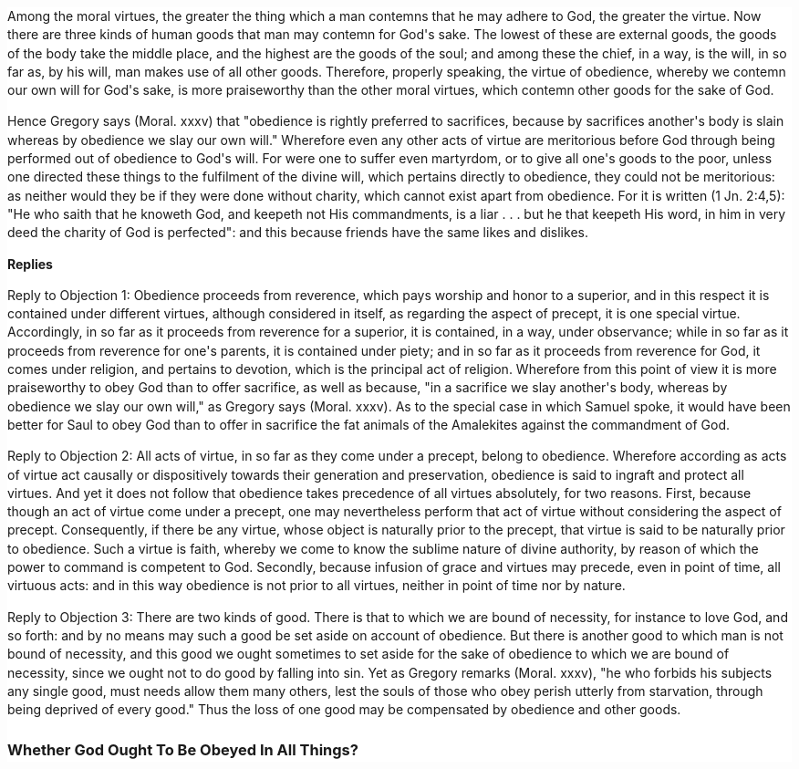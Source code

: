 Among the moral virtues, the greater the thing which a man contemns that he may adhere to God, the greater the virtue. Now there are three kinds of human goods that man may contemn for God's sake. The lowest of these are external goods, the goods of the body take the middle place, and the highest are the goods of the soul; and among these the chief, in a way, is the will, in so far as, by his will, man makes use of all other goods. Therefore, properly speaking, the virtue of obedience, whereby we contemn our own will for God's sake, is more praiseworthy than the other moral virtues, which contemn other goods for the sake of God.

Hence Gregory says (Moral. xxxv) that "obedience is rightly preferred to sacrifices, because by sacrifices another's body is slain whereas by obedience we slay our own will." Wherefore even any other acts of virtue are meritorious before God through being performed out of obedience to God's will. For were one to suffer even martyrdom, or to give all one's goods to the poor, unless one directed these things to the fulfilment of the divine will, which pertains directly to obedience, they could not be meritorious: as neither would they be if they were done without charity, which cannot exist apart from obedience. For it is written (1 Jn. 2:4,5): "He who saith that he knoweth God, and keepeth not His commandments, is a liar . . . but he that keepeth His word, in him in very deed the charity of God is perfected": and this because friends have the same likes and dislikes.

**Replies**

Reply to Objection 1: Obedience proceeds from reverence, which pays worship and honor to a superior, and in this respect it is contained under different virtues, although considered in itself, as regarding the aspect of precept, it is one special virtue. Accordingly, in so far as it proceeds from reverence for a superior, it is contained, in a way, under observance; while in so far as it proceeds from reverence for one's parents, it is contained under piety; and in so far as it proceeds from reverence for God, it comes under religion, and pertains to devotion, which is the principal act of religion. Wherefore from this point of view it is more praiseworthy to obey God than to offer sacrifice, as well as because, "in a sacrifice we slay another's body, whereas by obedience we slay our own will," as Gregory says (Moral. xxxv). As to the special case in which Samuel spoke, it would have been better for Saul to obey God than to offer in sacrifice the fat animals of the Amalekites against the commandment of God.

Reply to Objection 2: All acts of virtue, in so far as they come under a precept, belong to obedience. Wherefore according as acts of virtue act causally or dispositively towards their generation and preservation, obedience is said to ingraft and protect all virtues. And yet it does not follow that obedience takes precedence of all virtues absolutely, for two reasons. First, because though an act of virtue come under a precept, one may nevertheless perform that act of virtue without considering the aspect of precept. Consequently, if there be any virtue, whose object is naturally prior to the precept, that virtue is said to be naturally prior to obedience. Such a virtue is faith, whereby we come to know the sublime nature of divine authority, by reason of which the power to command is competent to God. Secondly, because infusion of grace and virtues may precede, even in point of time, all virtuous acts: and in this way obedience is not prior to all virtues, neither in point of time nor by nature.

Reply to Objection 3: There are two kinds of good. There is that to which we are bound of necessity, for instance to love God, and so forth: and by no means may such a good be set aside on account of obedience. But there is another good to which man is not bound of necessity, and this good we ought sometimes to set aside for the sake of obedience to which we are bound of necessity, since we ought not to do good by falling into sin. Yet as Gregory remarks (Moral. xxxv), "he who forbids his subjects any single good, must needs allow them many others, lest the souls of those who obey perish utterly from starvation, through being deprived of every good." Thus the loss of one good may be compensated by obedience and other goods.
### Whether God Ought To Be Obeyed In All Things?
